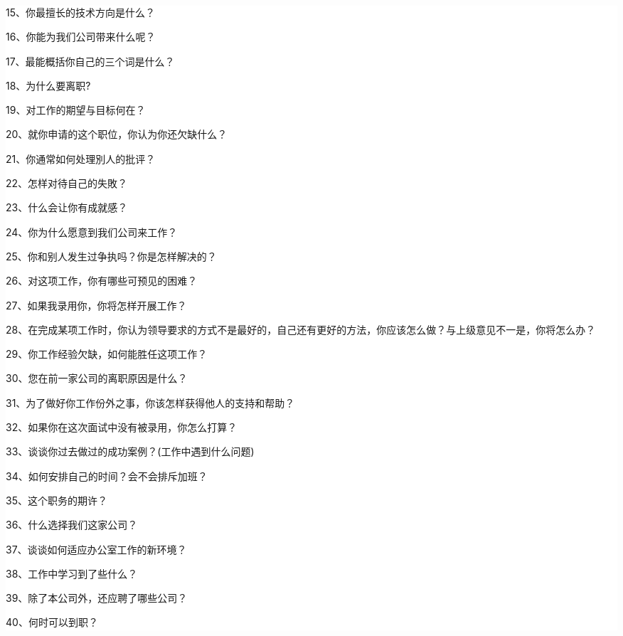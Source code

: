 15、你最擅长的技术方向是什么？

16、你能为我们公司带来什么呢？

17、最能概括你自己的三个词是什么？

18、为什么要离职?

19、对工作的期望与目标何在？

20、就你申请的这个职位，你认为你还欠缺什么？

21、你通常如何处理別人的批评？

22、怎样对待自己的失敗？

23、什么会让你有成就感？

24、你为什么愿意到我们公司来工作？

25、你和别人发生过争执吗？你是怎样解决的？

26、对这项工作，你有哪些可预见的困难？

27、如果我录用你，你将怎样开展工作？

28、在完成某项工作时，你认为领导要求的方式不是最好的，自己还有更好的方法，你应该怎么做？与上级意见不一是，你将怎么办？

29、你工作经验欠缺，如何能胜任这项工作？

30、您在前一家公司的离职原因是什么？

31、为了做好你工作份外之事，你该怎样获得他人的支持和帮助？

32、如果你在这次面试中没有被录用，你怎么打算？

33、谈谈你过去做过的成功案例？(工作中遇到什么问题)

34、如何安排自己的时间？会不会排斥加班？

35、这个职务的期许？

36、什么选择我们这家公司？

37、谈谈如何适应办公室工作的新环境？

38、工作中学习到了些什么？

39、除了本公司外，还应聘了哪些公司？

40、何时可以到职？
